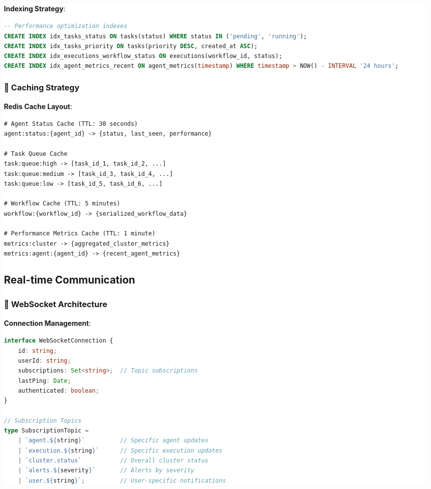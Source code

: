 **Indexing Strategy**:
```sql
-- Performance optimization indexes
CREATE INDEX idx_tasks_status ON tasks(status) WHERE status IN ('pending', 'running');
CREATE INDEX idx_tasks_priority ON tasks(priority DESC, created_at ASC);
CREATE INDEX idx_executions_workflow_status ON executions(workflow_id, status);
CREATE INDEX idx_agent_metrics_recent ON agent_metrics(timestamp) WHERE timestamp > NOW() - INTERVAL '24 hours';
```

### 🔄 Caching Strategy

**Redis Cache Layout**:
```
# Agent Status Cache (TTL: 30 seconds)
agent:status:{agent_id} -> {status, last_seen, performance}

# Task Queue Cache
task:queue:high -> [task_id_1, task_id_2, ...]
task:queue:medium -> [task_id_3, task_id_4, ...]
task:queue:low -> [task_id_5, task_id_6, ...]

# Workflow Cache (TTL: 5 minutes)
workflow:{workflow_id} -> {serialized_workflow_data}

# Performance Metrics Cache (TTL: 1 minute)
metrics:cluster -> {aggregated_cluster_metrics}
metrics:agent:{agent_id} -> {recent_agent_metrics}
```

## Real-time Communication

### 🔌 WebSocket Architecture

**Connection Management**:
```typescript
interface WebSocketConnection {
    id: string;
    userId: string;
    subscriptions: Set<string>;  // Topic subscriptions
    lastPing: Date;
    authenticated: boolean;
}

// Subscription Topics
type SubscriptionTopic = 
    | `agent.${string}`          // Specific agent updates
    | `execution.${string}`      // Specific execution updates
    | `cluster.status`           // Overall cluster status
    | `alerts.${severity}`       // Alerts by severity
    | `user.${string}`;          // User-specific notifications
```
